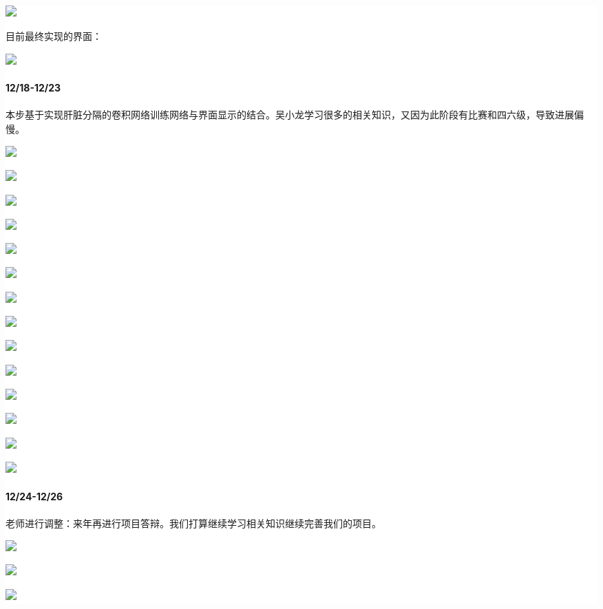 ![](https://gitee.com/light_of_heaven/NIIT_HNNU_2019_Grade3_SE5_G69/raw/master/Document/img/43.png)

<video src="C:\Users\Hiram\Desktop\大三项目月\视频\v6.mp4"></video>

<video src="C:\Users\Hiram\Desktop\大三项目月\视频\v7.mp4"></video>

目前最终实现的界面：

![](https://gitee.com/light_of_heaven/NIIT_HNNU_2019_Grade3_SE5_G69/raw/master/Document/img/46.png)

#### 12/18-12/23

​ 本步基于实现肝脏分隔的卷积网络训练网络与界面显示的结合。吴小龙学习很多的相关知识，又因为此阶段有比赛和四六级，导致进展偏慢。

![](https://gitee.com/light_of_heaven/NIIT_HNNU_2019_Grade3_SE5_G69/raw/master/Document/img/47.png)

![](https://gitee.com/light_of_heaven/NIIT_HNNU_2019_Grade3_SE5_G69/raw/master/Document/img/48.png)

![](https://gitee.com/light_of_heaven/NIIT_HNNU_2019_Grade3_SE5_G69/raw/master/Document/img/49.png)

![](https://gitee.com/light_of_heaven/NIIT_HNNU_2019_Grade3_SE5_G69/raw/master/Document/img/50.png)

![](https://gitee.com/light_of_heaven/NIIT_HNNU_2019_Grade3_SE5_G69/raw/master/Document/img/51.png)

![](https://gitee.com/light_of_heaven/NIIT_HNNU_2019_Grade3_SE5_G69/raw/master/Document/img/52.png)

![](https://gitee.com/light_of_heaven/NIIT_HNNU_2019_Grade3_SE5_G69/raw/master/Document/img/53.png)

![](https://gitee.com/light_of_heaven/NIIT_HNNU_2019_Grade3_SE5_G69/raw/master/Document/img/54.png)

![](https://gitee.com/light_of_heaven/NIIT_HNNU_2019_Grade3_SE5_G69/raw/master/Document/img/55.png)

![](https://gitee.com/light_of_heaven/NIIT_HNNU_2019_Grade3_SE5_G69/raw/master/Document/img/56.png)

![](https://gitee.com/light_of_heaven/NIIT_HNNU_2019_Grade3_SE5_G69/raw/master/Document/img/57.png)

![](https://gitee.com/light_of_heaven/NIIT_HNNU_2019_Grade3_SE5_G69/raw/master/Document/img/58.png)

![](https://gitee.com/light_of_heaven/NIIT_HNNU_2019_Grade3_SE5_G69/raw/master/Document/img/59.png)

![](https://gitee.com/light_of_heaven/NIIT_HNNU_2019_Grade3_SE5_G69/raw/master/Document/img/60.png)

#### 12/24-12/26

​ 老师进行调整：来年再进行项目答辩。我们打算继续学习相关知识继续完善我们的项目。

![](https://gitee.com/light_of_heaven/NIIT_HNNU_2019_Grade3_SE5_G69/raw/master/Document/img/61.png)

![](https://gitee.com/light_of_heaven/NIIT_HNNU_2019_Grade3_SE5_G69/raw/master/Document/img/62.png)

![](https://gitee.com/light_of_heaven/NIIT_HNNU_2019_Grade3_SE5_G69/raw/master/Document/img/63.png)

